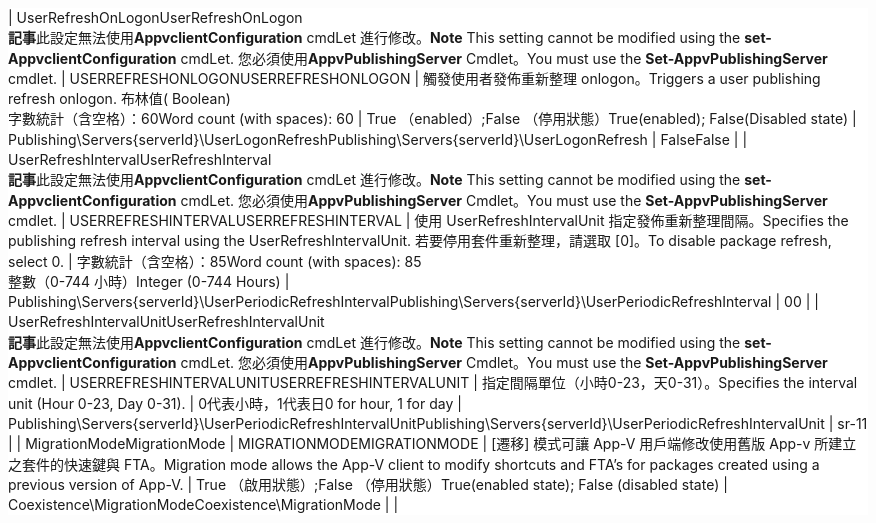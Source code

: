 | <span data-ttu-id="b74e0-230">UserRefreshOnLogon</span><span class="sxs-lookup"><span data-stu-id="b74e0-230">UserRefreshOnLogon</span></span><br><span data-ttu-id="b74e0-231">**記事**此設定無法使用**AppvclientConfiguration** cmdLet 進行修改。</span><span class="sxs-lookup"><span data-stu-id="b74e0-231">**Note** This setting cannot be modified using the **set-AppvclientConfiguration** cmdLet.</span></span> <span data-ttu-id="b74e0-232">您必須使用**AppvPublishingServer** Cmdlet。</span><span class="sxs-lookup"><span data-stu-id="b74e0-232">You must use the **Set-AppvPublishingServer** cmdlet.</span></span> | <span data-ttu-id="b74e0-233">USERREFRESHONLOGON</span><span class="sxs-lookup"><span data-stu-id="b74e0-233">USERREFRESHONLOGON</span></span> | <span data-ttu-id="b74e0-234">觸發使用者發佈重新整理 onlogon。</span><span class="sxs-lookup"><span data-stu-id="b74e0-234">Triggers a user publishing refresh onlogon.</span></span> <span data-ttu-id="b74e0-235">布林值</span><span class="sxs-lookup"><span data-stu-id="b74e0-235">( Boolean)</span></span><br><span data-ttu-id="b74e0-236">字數統計（含空格）：60</span><span class="sxs-lookup"><span data-stu-id="b74e0-236">Word count (with spaces): 60</span></span> | <span data-ttu-id="b74e0-237">True （enabled）;False （停用狀態）</span><span class="sxs-lookup"><span data-stu-id="b74e0-237">True(enabled); False(Disabled state)</span></span> | <span data-ttu-id="b74e0-238">Publishing\Servers\{serverId}\UserLogonRefresh</span><span class="sxs-lookup"><span data-stu-id="b74e0-238">Publishing\Servers\{serverId}\UserLogonRefresh</span></span> | <span data-ttu-id="b74e0-239">False</span><span class="sxs-lookup"><span data-stu-id="b74e0-239">False</span></span> |
| <span data-ttu-id="b74e0-240">UserRefreshInterval</span><span class="sxs-lookup"><span data-stu-id="b74e0-240">UserRefreshInterval</span></span><br><span data-ttu-id="b74e0-241">**記事**此設定無法使用**AppvclientConfiguration** cmdLet 進行修改。</span><span class="sxs-lookup"><span data-stu-id="b74e0-241">**Note** This setting cannot be modified using the **set-AppvclientConfiguration** cmdLet.</span></span> <span data-ttu-id="b74e0-242">您必須使用**AppvPublishingServer** Cmdlet。</span><span class="sxs-lookup"><span data-stu-id="b74e0-242">You must use the **Set-AppvPublishingServer** cmdlet.</span></span> | <span data-ttu-id="b74e0-243">USERREFRESHINTERVAL</span><span class="sxs-lookup"><span data-stu-id="b74e0-243">USERREFRESHINTERVAL</span></span> | <span data-ttu-id="b74e0-244">使用 UserRefreshIntervalUnit 指定發佈重新整理間隔。</span><span class="sxs-lookup"><span data-stu-id="b74e0-244">Specifies the publishing refresh interval using the UserRefreshIntervalUnit.</span></span> <span data-ttu-id="b74e0-245">若要停用套件重新整理，請選取 [0]。</span><span class="sxs-lookup"><span data-stu-id="b74e0-245">To disable package refresh, select 0.</span></span> | <span data-ttu-id="b74e0-246">字數統計（含空格）：85</span><span class="sxs-lookup"><span data-stu-id="b74e0-246">Word count (with spaces): 85</span></span><br><span data-ttu-id="b74e0-247">整數（0-744 小時）</span><span class="sxs-lookup"><span data-stu-id="b74e0-247">Integer (0-744 Hours)</span></span> | <span data-ttu-id="b74e0-248">Publishing\Servers\{serverId}\UserPeriodicRefreshInterval</span><span class="sxs-lookup"><span data-stu-id="b74e0-248">Publishing\Servers\{serverId}\UserPeriodicRefreshInterval</span></span> | <span data-ttu-id="b74e0-249">0</span><span class="sxs-lookup"><span data-stu-id="b74e0-249">0</span></span> |
| <span data-ttu-id="b74e0-250">UserRefreshIntervalUnit</span><span class="sxs-lookup"><span data-stu-id="b74e0-250">UserRefreshIntervalUnit</span></span><br><span data-ttu-id="b74e0-251">**記事**此設定無法使用**AppvclientConfiguration** cmdLet 進行修改。</span><span class="sxs-lookup"><span data-stu-id="b74e0-251">**Note** This setting cannot be modified using the **set-AppvclientConfiguration** cmdLet.</span></span> <span data-ttu-id="b74e0-252">您必須使用**AppvPublishingServer** Cmdlet。</span><span class="sxs-lookup"><span data-stu-id="b74e0-252">You must use the **Set-AppvPublishingServer** cmdlet.</span></span> | <span data-ttu-id="b74e0-253">USERREFRESHINTERVALUNIT</span><span class="sxs-lookup"><span data-stu-id="b74e0-253">USERREFRESHINTERVALUNIT</span></span> | <span data-ttu-id="b74e0-254">指定間隔單位（小時0-23，天0-31）。</span><span class="sxs-lookup"><span data-stu-id="b74e0-254">Specifies the interval unit (Hour 0-23, Day 0-31).</span></span> | <span data-ttu-id="b74e0-255">0代表小時，1代表日</span><span class="sxs-lookup"><span data-stu-id="b74e0-255">0 for hour, 1 for day</span></span> | <span data-ttu-id="b74e0-256">Publishing\Servers\{serverId}\UserPeriodicRefreshIntervalUnit</span><span class="sxs-lookup"><span data-stu-id="b74e0-256">Publishing\Servers\{serverId}\UserPeriodicRefreshIntervalUnit</span></span> | <span data-ttu-id="b74e0-257">sr-1</span><span class="sxs-lookup"><span data-stu-id="b74e0-257">1</span></span> |
| <span data-ttu-id="b74e0-258">MigrationMode</span><span class="sxs-lookup"><span data-stu-id="b74e0-258">MigrationMode</span></span> | <span data-ttu-id="b74e0-259">MIGRATIONMODE</span><span class="sxs-lookup"><span data-stu-id="b74e0-259">MIGRATIONMODE</span></span> | <span data-ttu-id="b74e0-260">[遷移] 模式可讓 App-V 用戶端修改使用舊版 App-v 所建立之套件的快速鍵與 FTA。</span><span class="sxs-lookup"><span data-stu-id="b74e0-260">Migration mode allows the App-V client to modify shortcuts and FTA’s for packages created using a previous version of App-V.</span></span> | <span data-ttu-id="b74e0-261">True （啟用狀態）;False （停用狀態）</span><span class="sxs-lookup"><span data-stu-id="b74e0-261">True(enabled state); False (disabled state)</span></span> | <span data-ttu-id="b74e0-262">Coexistence\MigrationMode</span><span class="sxs-lookup"><span data-stu-id="b74e0-262">Coexistence\MigrationMode</span></span> | |
